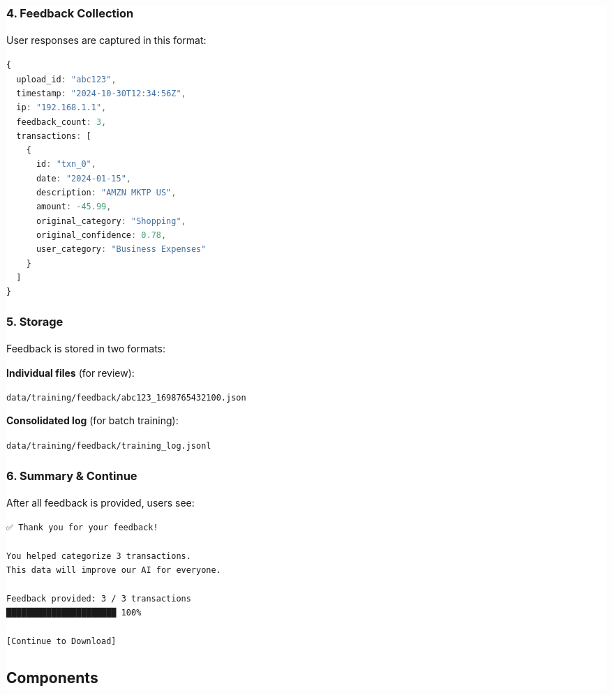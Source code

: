 ### 4. Feedback Collection

User responses are captured in this format:

```typescript
{
  upload_id: "abc123",
  timestamp: "2024-10-30T12:34:56Z",
  ip: "192.168.1.1",
  feedback_count: 3,
  transactions: [
    {
      id: "txn_0",
      date: "2024-01-15",
      description: "AMZN MKTP US",
      amount: -45.99,
      original_category: "Shopping",
      original_confidence: 0.78,
      user_category: "Business Expenses"
    }
  ]
}
```

### 5. Storage

Feedback is stored in two formats:

**Individual files** (for review):
```
data/training/feedback/abc123_1698765432100.json
```

**Consolidated log** (for batch training):
```
data/training/feedback/training_log.jsonl
```

### 6. Summary & Continue

After all feedback is provided, users see:

```
✅ Thank you for your feedback!

You helped categorize 3 transactions.
This data will improve our AI for everyone.

Feedback provided: 3 / 3 transactions
██████████████████████ 100%

[Continue to Download]
```

## Components
